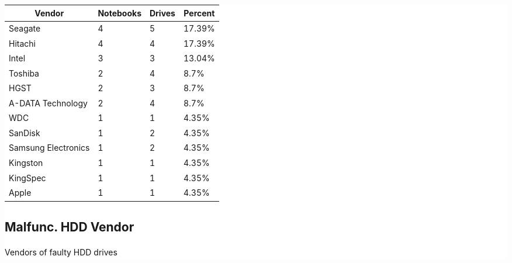 
| Vendor              | Notebooks | Drives | Percent |
|---------------------|-----------|--------|---------|
| Seagate             | 4         | 5      | 17.39%  |
| Hitachi             | 4         | 4      | 17.39%  |
| Intel               | 3         | 3      | 13.04%  |
| Toshiba             | 2         | 4      | 8.7%    |
| HGST                | 2         | 3      | 8.7%    |
| A-DATA Technology   | 2         | 4      | 8.7%    |
| WDC                 | 1         | 1      | 4.35%   |
| SanDisk             | 1         | 2      | 4.35%   |
| Samsung Electronics | 1         | 2      | 4.35%   |
| Kingston            | 1         | 1      | 4.35%   |
| KingSpec            | 1         | 1      | 4.35%   |
| Apple               | 1         | 1      | 4.35%   |

Malfunc. HDD Vendor
-------------------

Vendors of faulty HDD drives
